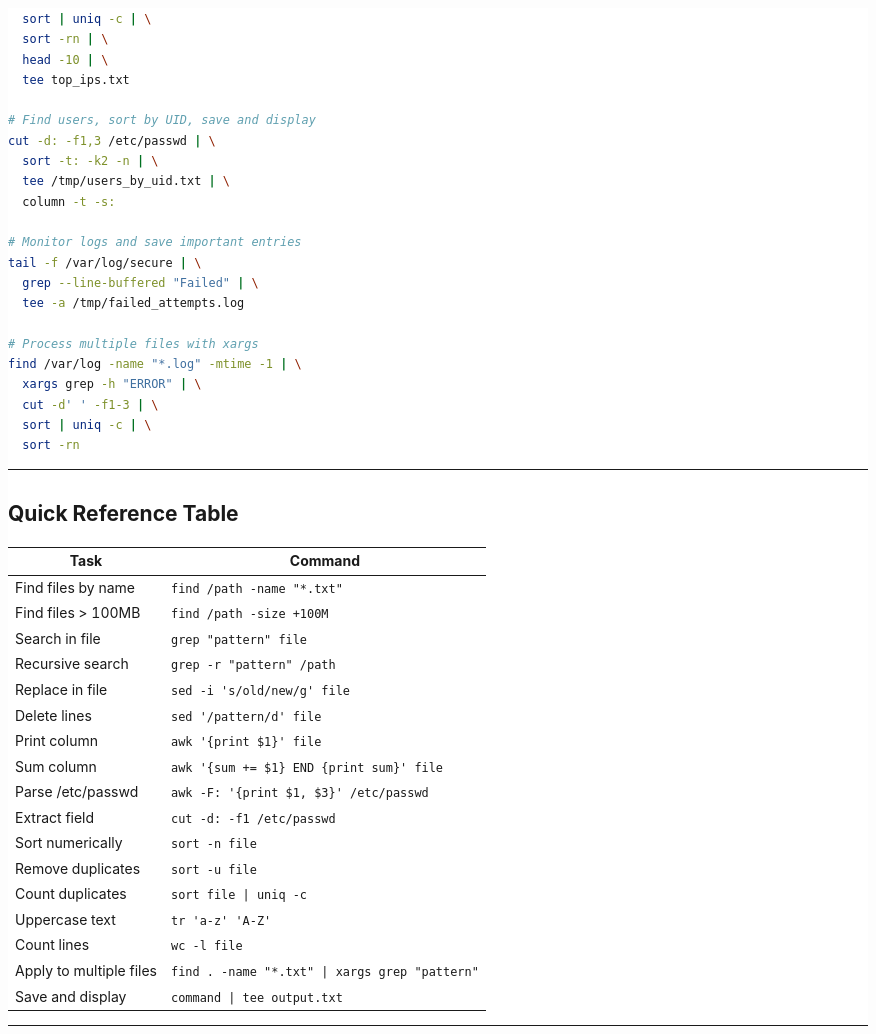 ```bash
  sort | uniq -c | \
  sort -rn | \
  head -10 | \
  tee top_ips.txt

# Find users, sort by UID, save and display
cut -d: -f1,3 /etc/passwd | \
  sort -t: -k2 -n | \
  tee /tmp/users_by_uid.txt | \
  column -t -s:

# Monitor logs and save important entries
tail -f /var/log/secure | \
  grep --line-buffered "Failed" | \
  tee -a /tmp/failed_attempts.log

# Process multiple files with xargs
find /var/log -name "*.log" -mtime -1 | \
  xargs grep -h "ERROR" | \
  cut -d' ' -f1-3 | \
  sort | uniq -c | \
  sort -rn
```

---

## Quick Reference Table

| Task | Command |
|------|---------|
| Find files by name | `find /path -name "*.txt"` |
| Find files > 100MB | `find /path -size +100M` |
| Search in file | `grep "pattern" file` |
| Recursive search | `grep -r "pattern" /path` |
| Replace in file | `sed -i 's/old/new/g' file` |
| Delete lines | `sed '/pattern/d' file` |
| Print column | `awk '{print $1}' file` |
| Sum column | `awk '{sum += $1} END {print sum}' file` |
| Parse /etc/passwd | `awk -F: '{print $1, $3}' /etc/passwd` |
| Extract field | `cut -d: -f1 /etc/passwd` |
| Sort numerically | `sort -n file` |
| Remove duplicates | `sort -u file` |
| Count duplicates | `sort file \| uniq -c` |
| Uppercase text | `tr 'a-z' 'A-Z'` |
| Count lines | `wc -l file` |
| Apply to multiple files | `find . -name "*.txt" \| xargs grep "pattern"` |
| Save and display | `command \| tee output.txt` |

---